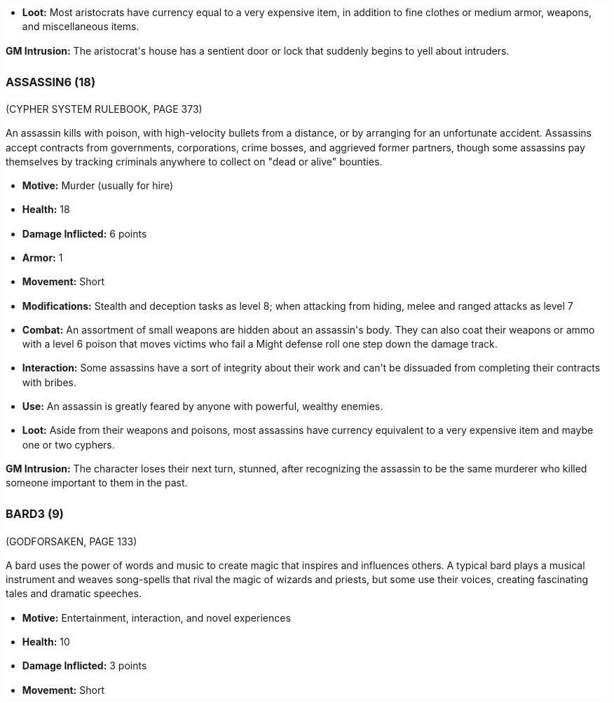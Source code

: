 - **Loot:** Most aristocrats have currency equal to a very expensive item, in addition to fine clothes or medium armor, weapons, and miscellaneous items.
    

**GM Intrusion:** The aristocrat's house has a sentient door or lock that suddenly begins to yell about intruders.

### ASSASSIN6 (18)

(CYPHER SYSTEM RULEBOOK, PAGE 373)

An assassin kills with poison, with high-velocity bullets from a distance, or by arranging for an unfortunate accident. Assassins accept contracts from governments, corporations, crime bosses, and aggrieved former partners, though some assassins pay themselves by tracking criminals anywhere to collect on "dead or alive" bounties.

- **Motive:** Murder (usually for hire)
    
- **Health:** 18
    
- **Damage Inflicted:** 6 points
    
- **Armor:** 1
    
- **Movement:** Short
    
- **Modifications:** Stealth and deception tasks as level 8; when attacking from hiding, melee and ranged attacks as level 7
    
- **Combat:** An assortment of small weapons are hidden about an assassin's body. They can also coat their weapons or ammo with a level 6 poison that moves victims who fail a Might defense roll one step down the damage track.
    
- **Interaction:** Some assassins have a sort of integrity about their work and can't be dissuaded from completing their contracts with bribes.
    
- **Use:** An assassin is greatly feared by anyone with powerful, wealthy enemies.
    
- **Loot:** Aside from their weapons and poisons, most assassins have currency equivalent to a very expensive item and maybe one or two cyphers.
    

**GM Intrusion:** The character loses their next turn, stunned, after recognizing the assassin to be the same murderer who killed someone important to them in the past.

### BARD3 (9)

(GODFORSAKEN, PAGE 133)

A bard uses the power of words and music to create magic that inspires and influences others. A typical bard plays a musical instrument and weaves song-spells that rival the magic of wizards and priests, but some use their voices, creating fascinating tales and dramatic speeches.

- **Motive:** Entertainment, interaction, and novel experiences
    
- **Health:** 10
    
- **Damage Inflicted:** 3 points
    
- **Movement:** Short
    